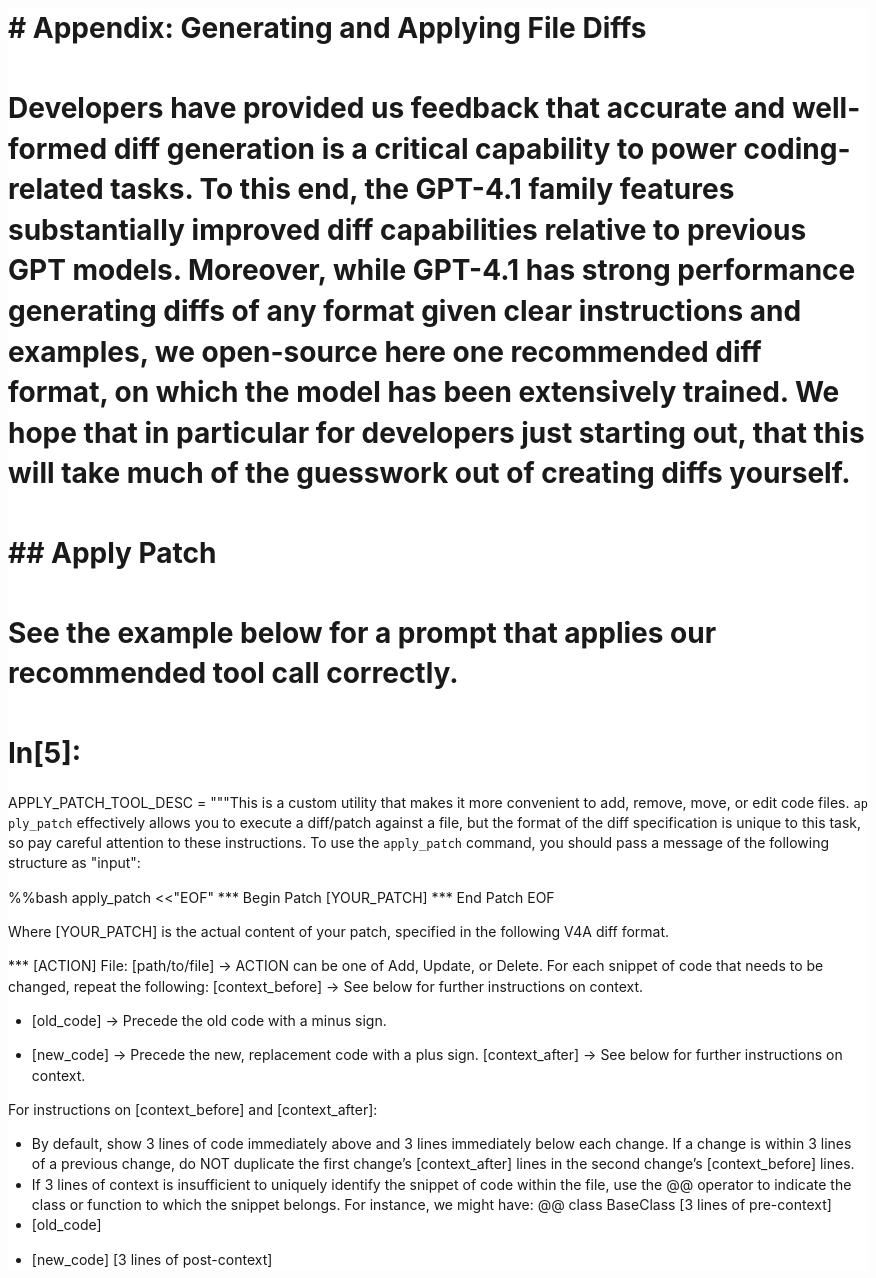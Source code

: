 # # Appendix: Generating and Applying File Diffs
#
# Developers have provided us feedback that accurate and well-formed diff generation is a critical capability to power coding-related tasks. To this end, the GPT-4.1 family features substantially improved diff capabilities relative to previous GPT models. Moreover, while GPT-4.1 has strong performance generating diffs of any format given clear instructions and examples, we open-source here one recommended diff format, on which the model has been extensively trained. We hope that in particular for developers just starting out, that this will take much of the guesswork out of creating diffs yourself.
#
# ## Apply Patch
#
# See the example below for a prompt that applies our recommended tool call correctly.

# In[5]:


APPLY_PATCH_TOOL_DESC = """This is a custom utility that makes it more convenient to add, remove, move, or edit code files. `apply_patch` effectively allows you to execute a diff/patch against a file, but the format of the diff specification is unique to this task, so pay careful attention to these instructions. To use the `apply_patch` command, you should pass a message of the following structure as "input":

%%bash
apply_patch <<"EOF"
*** Begin Patch
[YOUR_PATCH]
*** End Patch
EOF

Where [YOUR_PATCH] is the actual content of your patch, specified in the following V4A diff format.

*** [ACTION] File: [path/to/file] -> ACTION can be one of Add, Update, or Delete.
For each snippet of code that needs to be changed, repeat the following:
[context_before] -> See below for further instructions on context.
- [old_code] -> Precede the old code with a minus sign.
+ [new_code] -> Precede the new, replacement code with a plus sign.
[context_after] -> See below for further instructions on context.

For instructions on [context_before] and [context_after]:
- By default, show 3 lines of code immediately above and 3 lines immediately below each change. If a change is within 3 lines of a previous change, do NOT duplicate the first change’s [context_after] lines in the second change’s [context_before] lines.
- If 3 lines of context is insufficient to uniquely identify the snippet of code within the file, use the @@ operator to indicate the class or function to which the snippet belongs. For instance, we might have:
@@ class BaseClass
[3 lines of pre-context]
- [old_code]
+ [new_code]
[3 lines of post-context]
